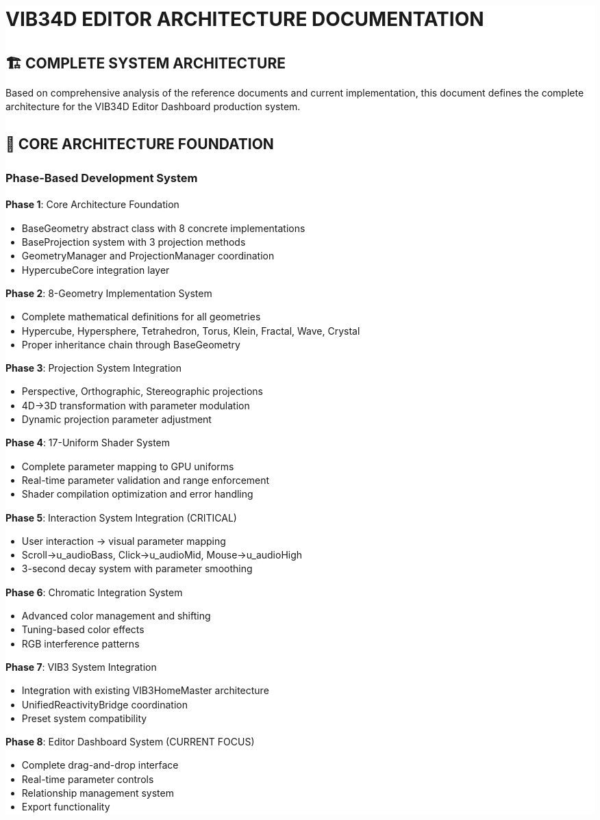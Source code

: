 # VIB34D EDITOR ARCHITECTURE DOCUMENTATION

## 🏗️ COMPLETE SYSTEM ARCHITECTURE

Based on comprehensive analysis of the reference documents and current implementation, this document defines the complete architecture for the VIB34D Editor Dashboard production system.

## 📐 CORE ARCHITECTURE FOUNDATION

### **Phase-Based Development System**

**Phase 1**: Core Architecture Foundation
- BaseGeometry abstract class with 8 concrete implementations
- BaseProjection system with 3 projection methods
- GeometryManager and ProjectionManager coordination
- HypercubeCore integration layer

**Phase 2**: 8-Geometry Implementation System
- Complete mathematical definitions for all geometries
- Hypercube, Hypersphere, Tetrahedron, Torus, Klein, Fractal, Wave, Crystal
- Proper inheritance chain through BaseGeometry

**Phase 3**: Projection System Integration
- Perspective, Orthographic, Stereographic projections
- 4D→3D transformation with parameter modulation
- Dynamic projection parameter adjustment

**Phase 4**: 17-Uniform Shader System
- Complete parameter mapping to GPU uniforms
- Real-time parameter validation and range enforcement
- Shader compilation optimization and error handling

**Phase 5**: Interaction System Integration (CRITICAL)
- User interaction → visual parameter mapping
- Scroll→u_audioBass, Click→u_audioMid, Mouse→u_audioHigh
- 3-second decay system with parameter smoothing

**Phase 6**: Chromatic Integration System
- Advanced color management and shifting
- Tuning-based color effects
- RGB interference patterns

**Phase 7**: VIB3 System Integration
- Integration with existing VIB3HomeMaster architecture
- UnifiedReactivityBridge coordination
- Preset system compatibility

**Phase 8**: Editor Dashboard System (CURRENT FOCUS)
- Complete drag-and-drop interface
- Real-time parameter controls
- Relationship management system
- Export functionality
